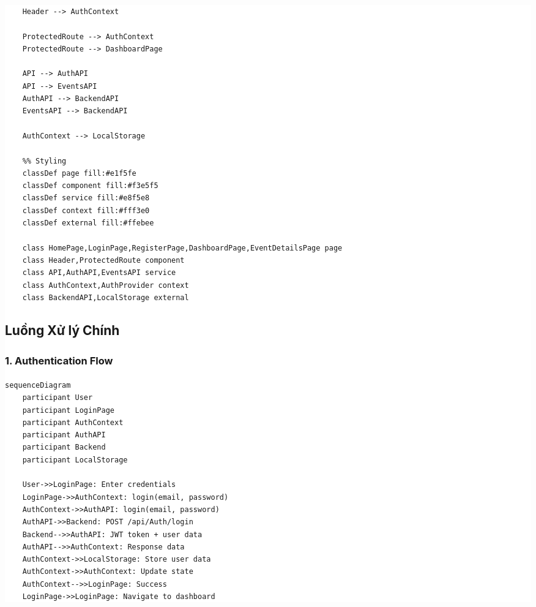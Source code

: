```mermaid
    Header --> AuthContext
    
    ProtectedRoute --> AuthContext
    ProtectedRoute --> DashboardPage
    
    API --> AuthAPI
    API --> EventsAPI
    AuthAPI --> BackendAPI
    EventsAPI --> BackendAPI
    
    AuthContext --> LocalStorage
    
    %% Styling
    classDef page fill:#e1f5fe
    classDef component fill:#f3e5f5
    classDef service fill:#e8f5e8
    classDef context fill:#fff3e0
    classDef external fill:#ffebee
    
    class HomePage,LoginPage,RegisterPage,DashboardPage,EventDetailsPage page
    class Header,ProtectedRoute component
    class API,AuthAPI,EventsAPI service
    class AuthContext,AuthProvider context
    class BackendAPI,LocalStorage external
```

## Luồng Xử lý Chính

### 1. Authentication Flow
```mermaid
sequenceDiagram
    participant User
    participant LoginPage
    participant AuthContext
    participant AuthAPI
    participant Backend
    participant LocalStorage
    
    User->>LoginPage: Enter credentials
    LoginPage->>AuthContext: login(email, password)
    AuthContext->>AuthAPI: login(email, password)
    AuthAPI->>Backend: POST /api/Auth/login
    Backend-->>AuthAPI: JWT token + user data
    AuthAPI-->>AuthContext: Response data
    AuthContext->>LocalStorage: Store user data
    AuthContext->>AuthContext: Update state
    AuthContext-->>LoginPage: Success
    LoginPage->>LoginPage: Navigate to dashboard
```
